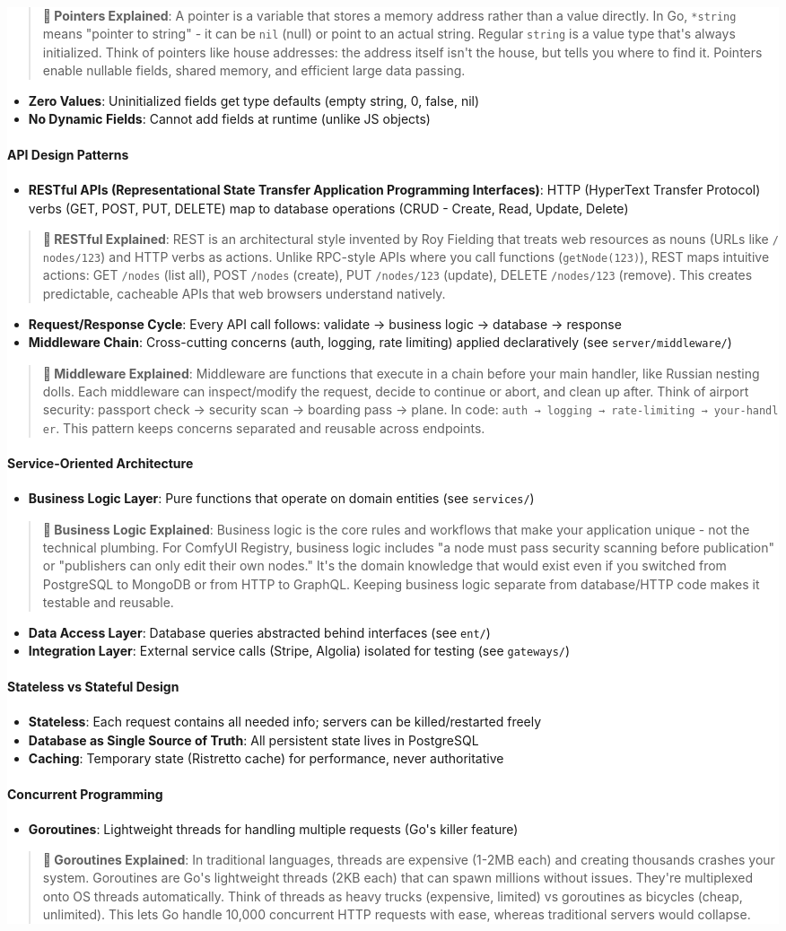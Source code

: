 > **📖 Pointers Explained**: A pointer is a variable that stores a memory address rather than a value directly. In Go, `*string` means "pointer to string" - it can be `nil` (null) or point to an actual string. Regular `string` is a value type that's always initialized. Think of pointers like house addresses: the address itself isn't the house, but tells you where to find it. Pointers enable nullable fields, shared memory, and efficient large data passing.

- **Zero Values**: Uninitialized fields get type defaults (empty string, 0, false, nil)
- **No Dynamic Fields**: Cannot add fields at runtime (unlike JS objects)

#### **API Design Patterns**
- **RESTful APIs (Representational State Transfer Application Programming Interfaces)**: HTTP (HyperText Transfer Protocol) verbs (GET, POST, PUT, DELETE) map to database operations (CRUD - Create, Read, Update, Delete)

> **📖 RESTful Explained**: REST is an architectural style invented by Roy Fielding that treats web resources as nouns (URLs like `/nodes/123`) and HTTP verbs as actions. Unlike RPC-style APIs where you call functions (`getNode(123)`), REST maps intuitive actions: GET `/nodes` (list all), POST `/nodes` (create), PUT `/nodes/123` (update), DELETE `/nodes/123` (remove). This creates predictable, cacheable APIs that web browsers understand natively.

- **Request/Response Cycle**: Every API call follows: validate → business logic → database → response
- **Middleware Chain**: Cross-cutting concerns (auth, logging, rate limiting) applied declaratively (see `server/middleware/`)

> **📖 Middleware Explained**: Middleware are functions that execute in a chain before your main handler, like Russian nesting dolls. Each middleware can inspect/modify the request, decide to continue or abort, and clean up after. Think of airport security: passport check → security scan → boarding pass → plane. In code: `auth → logging → rate-limiting → your-handler`. This pattern keeps concerns separated and reusable across endpoints.

#### **Service-Oriented Architecture**
- **Business Logic Layer**: Pure functions that operate on domain entities (see `services/`)

> **📖 Business Logic Explained**: Business logic is the core rules and workflows that make your application unique - not the technical plumbing. For ComfyUI Registry, business logic includes "a node must pass security scanning before publication" or "publishers can only edit their own nodes." It's the domain knowledge that would exist even if you switched from PostgreSQL to MongoDB or from HTTP to GraphQL. Keeping business logic separate from database/HTTP code makes it testable and reusable.

- **Data Access Layer**: Database queries abstracted behind interfaces (see `ent/`)
- **Integration Layer**: External service calls (Stripe, Algolia) isolated for testing (see `gateways/`)

#### **Stateless vs Stateful Design**
- **Stateless**: Each request contains all needed info; servers can be killed/restarted freely
- **Database as Single Source of Truth**: All persistent state lives in PostgreSQL
- **Caching**: Temporary state (Ristretto cache) for performance, never authoritative

#### **Concurrent Programming**
- **Goroutines**: Lightweight threads for handling multiple requests (Go's killer feature)

> **📖 Goroutines Explained**: In traditional languages, threads are expensive (1-2MB each) and creating thousands crashes your system. Goroutines are Go's lightweight threads (2KB each) that can spawn millions without issues. They're multiplexed onto OS threads automatically. Think of threads as heavy trucks (expensive, limited) vs goroutines as bicycles (cheap, unlimited). This lets Go handle 10,000 concurrent HTTP requests with ease, whereas traditional servers would collapse.
